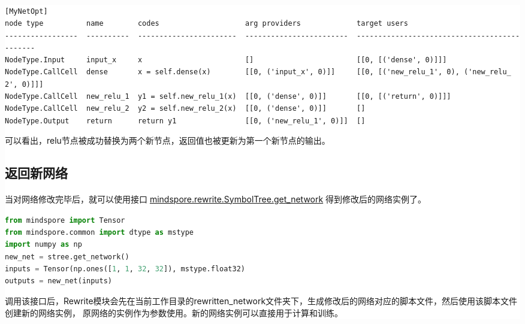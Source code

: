``` log
[MyNetOpt]
node type          name        codes                    arg providers             target users
-----------------  ----------  -----------------------  ------------------------  ---------------------------------------------
NodeType.Input     input_x     x                        []                        [[0, [('dense', 0)]]]
NodeType.CallCell  dense       x = self.dense(x)        [[0, ('input_x', 0)]]     [[0, [('new_relu_1', 0), ('new_relu_2', 0)]]]
NodeType.CallCell  new_relu_1  y1 = self.new_relu_1(x)  [[0, ('dense', 0)]]       [[0, [('return', 0)]]]
NodeType.CallCell  new_relu_2  y2 = self.new_relu_2(x)  [[0, ('dense', 0)]]       []
NodeType.Output    return      return y1                [[0, ('new_relu_1', 0)]]  []
```

可以看出，relu节点被成功替换为两个新节点，返回值也被更新为第一个新节点的输出。

## 返回新网络

当对网络修改完毕后，就可以使用接口 [mindspore.rewrite.SymbolTree.get_network](https://mindspore.cn/docs/zh-CN/master/api_python/mindspore.rewrite.html#mindspore.rewrite.SymbolTree.get_network)  得到修改后的网络实例了。

``` python
from mindspore import Tensor
from mindspore.common import dtype as mstype
import numpy as np
new_net = stree.get_network()
inputs = Tensor(np.ones([1, 1, 32, 32]), mstype.float32)
outputs = new_net(inputs)
```

调用该接口后，Rewrite模块会先在当前工作目录的rewritten_network文件夹下，生成修改后的网络对应的脚本文件，然后使用该脚本文件创建新的网络实例，
原网络的实例作为参数使用。新的网络实例可以直接用于计算和训练。
